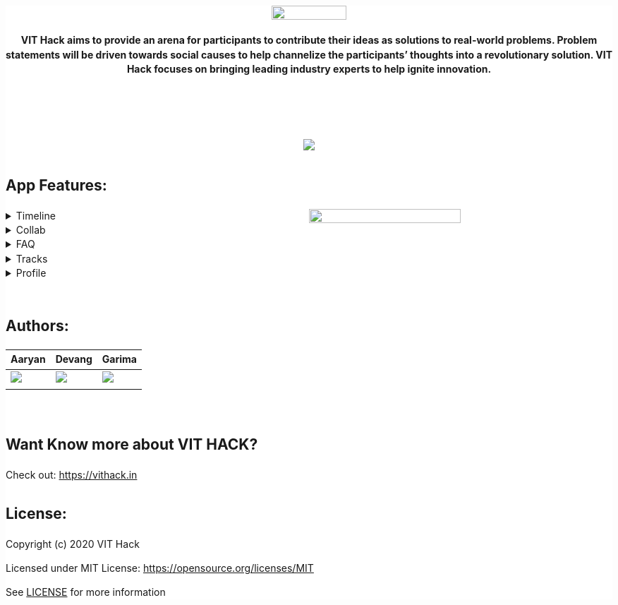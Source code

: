 <p align = "center"><img src = "Assets/banner.png" width = "35%" height = "35%"></p>
<p align = "center"><b> VIT Hack aims to provide an arena for participants to contribute their ideas as solutions to real-world problems. Problem statements will be driven towards social causes to help channelize the participants’ thoughts into a revolutionary solution. VIT Hack focuses on bringing leading industry experts to help ignite innovation.</b></p>

<br>
<br>
<br>

<p align = "center"><img src = "Assets/ss.png" width = "100%"></p>

## App Features:

<a href="https://apps.apple.com/us/app/vit-hack/id1532041600"><img align = "right" src  = "Assets/appstore.png" width = "50%" height = "50%"></a>

<details><summary>Timeline</summary></details>

<details><summary>Collab</summary></details>

<details><summary>FAQ</summary></details>


<details><summary>Tracks</summary></details>

<details><summary>Profile</summary></details>


<br>

## Authors:
| Aaryan | Devang | Garima |
| - | - | - |
| <a href="https://github.com/aaryankotharii"> <img src="https://avatars3.githubusercontent.com/u/53724307?s=400&u=7ccb308deabd44e6efb0be45b72bc01197cefbba&v=4" width = "100" />  </a>| <a href="https://github.com/pateldevang"> <img src="https://avatars0.githubusercontent.com/u/45505129?s=400&v=4" width = "100" />  </a>| <a href="https://github.com/garima94921"> <img src="https://avatars3.githubusercontent.com/u/48411560?s=400&u=7cf9110e74d31a0a3906c205303c97607d22b8f5&v=4" width = "100" />  </a> | 


<br>

## Want Know more about VIT HACK?

Check out: https://vithack.in

## License: 

Copyright (c) 2020 VIT Hack

Licensed under MIT License: https://opensource.org/licenses/MIT

See [LICENSE](https://github.com/pateldevang/VIT-Hack-2020/blob/master/LICENSE) for more information

